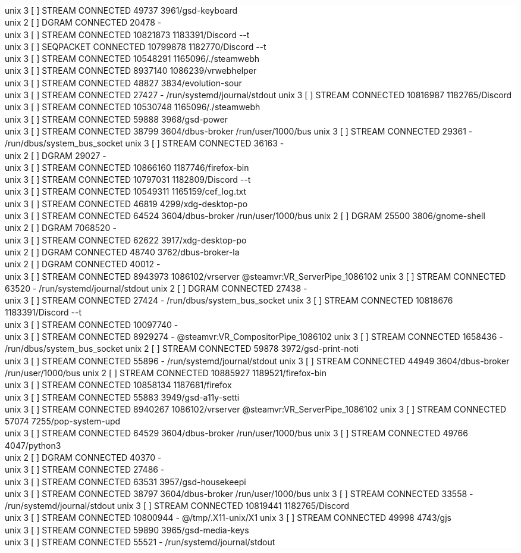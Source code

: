unix  3      [ ]         STREAM     CONNECTED     49737    3961/gsd-keyboard    
unix  2      [ ]         DGRAM      CONNECTED     20478    -                    
unix  3      [ ]         STREAM     CONNECTED     10821873 1183391/Discord --t  
unix  3      [ ]         SEQPACKET  CONNECTED     10799878 1182770/Discord --t  
unix  3      [ ]         STREAM     CONNECTED     10548291 1165096/./steamwebh  
unix  3      [ ]         STREAM     CONNECTED     8937140  1086239/vrwebhelper  
unix  3      [ ]         STREAM     CONNECTED     48827    3834/evolution-sour  
unix  3      [ ]         STREAM     CONNECTED     27427    -                    /run/systemd/journal/stdout
unix  3      [ ]         STREAM     CONNECTED     10816987 1182765/Discord      
unix  3      [ ]         STREAM     CONNECTED     10530748 1165096/./steamwebh  
unix  3      [ ]         STREAM     CONNECTED     59888    3968/gsd-power       
unix  3      [ ]         STREAM     CONNECTED     38799    3604/dbus-broker     /run/user/1000/bus
unix  3      [ ]         STREAM     CONNECTED     29361    -                    /run/dbus/system_bus_socket
unix  3      [ ]         STREAM     CONNECTED     36163    -                    
unix  2      [ ]         DGRAM                    29027    -                    
unix  3      [ ]         STREAM     CONNECTED     10866160 1187746/firefox-bin  
unix  3      [ ]         STREAM     CONNECTED     10797031 1182809/Discord --t  
unix  3      [ ]         STREAM     CONNECTED     10549311 1165159/cef_log.txt  
unix  3      [ ]         STREAM     CONNECTED     46819    4299/xdg-desktop-po  
unix  3      [ ]         STREAM     CONNECTED     64524    3604/dbus-broker     /run/user/1000/bus
unix  2      [ ]         DGRAM                    25500    3806/gnome-shell     
unix  2      [ ]         DGRAM                    7068520  -                    
unix  3      [ ]         STREAM     CONNECTED     62622    3917/xdg-desktop-po  
unix  2      [ ]         DGRAM      CONNECTED     48740    3762/dbus-broker-la  
unix  2      [ ]         DGRAM      CONNECTED     40012    -                    
unix  3      [ ]         STREAM     CONNECTED     8943973  1086102/vrserver     @steamvr:VR_ServerPipe_1086102
unix  3      [ ]         STREAM     CONNECTED     63520    -                    /run/systemd/journal/stdout
unix  2      [ ]         DGRAM      CONNECTED     27438    -                    
unix  3      [ ]         STREAM     CONNECTED     27424    -                    /run/dbus/system_bus_socket
unix  3      [ ]         STREAM     CONNECTED     10818676 1183391/Discord --t  
unix  3      [ ]         STREAM     CONNECTED     10097740 -                    
unix  3      [ ]         STREAM     CONNECTED     8929274  -                    @steamvr:VR_CompositorPipe_1086102
unix  3      [ ]         STREAM     CONNECTED     1658436  -                    /run/dbus/system_bus_socket
unix  2      [ ]         STREAM     CONNECTED     59878    3972/gsd-print-noti  
unix  3      [ ]         STREAM     CONNECTED     55896    -                    /run/systemd/journal/stdout
unix  3      [ ]         STREAM     CONNECTED     44949    3604/dbus-broker     /run/user/1000/bus
unix  2      [ ]         STREAM     CONNECTED     10885927 1189521/firefox-bin  
unix  3      [ ]         STREAM     CONNECTED     10858134 1187681/firefox      
unix  3      [ ]         STREAM     CONNECTED     55883    3949/gsd-a11y-setti  
unix  3      [ ]         STREAM     CONNECTED     8940267  1086102/vrserver     @steamvr:VR_ServerPipe_1086102
unix  3      [ ]         STREAM     CONNECTED     57074    7255/pop-system-upd  
unix  3      [ ]         STREAM     CONNECTED     64529    3604/dbus-broker     /run/user/1000/bus
unix  3      [ ]         STREAM     CONNECTED     49766    4047/python3         
unix  2      [ ]         DGRAM      CONNECTED     40370    -                    
unix  3      [ ]         STREAM     CONNECTED     27486    -                    
unix  3      [ ]         STREAM     CONNECTED     63531    3957/gsd-housekeepi  
unix  3      [ ]         STREAM     CONNECTED     38797    3604/dbus-broker     /run/user/1000/bus
unix  3      [ ]         STREAM     CONNECTED     33558    -                    /run/systemd/journal/stdout
unix  3      [ ]         STREAM     CONNECTED     10819441 1182765/Discord      
unix  3      [ ]         STREAM     CONNECTED     10800944 -                    @/tmp/.X11-unix/X1
unix  3      [ ]         STREAM     CONNECTED     49998    4743/gjs             
unix  3      [ ]         STREAM     CONNECTED     59890    3965/gsd-media-keys  
unix  3      [ ]         STREAM     CONNECTED     55521    -                    /run/systemd/journal/stdout